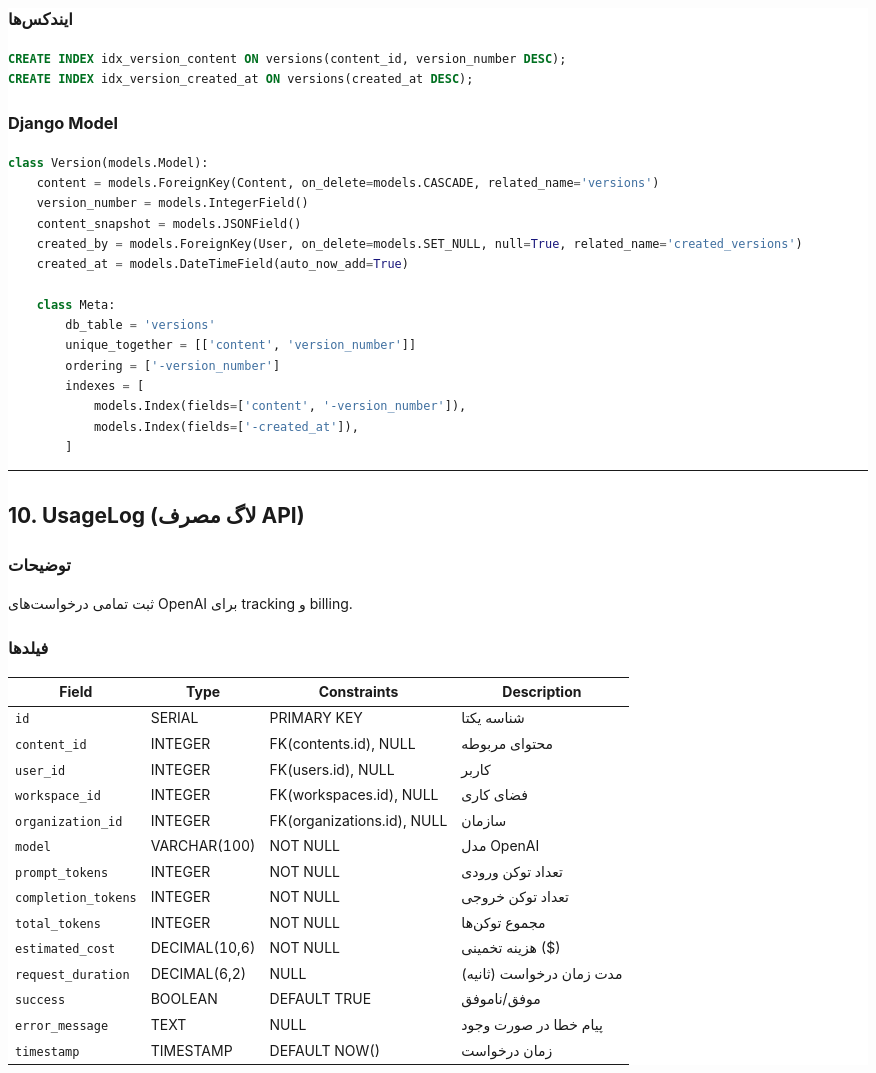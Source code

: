 ### ایندکس‌ها

```sql
CREATE INDEX idx_version_content ON versions(content_id, version_number DESC);
CREATE INDEX idx_version_created_at ON versions(created_at DESC);
```

### Django Model

```python
class Version(models.Model):
    content = models.ForeignKey(Content, on_delete=models.CASCADE, related_name='versions')
    version_number = models.IntegerField()
    content_snapshot = models.JSONField()
    created_by = models.ForeignKey(User, on_delete=models.SET_NULL, null=True, related_name='created_versions')
    created_at = models.DateTimeField(auto_now_add=True)
    
    class Meta:
        db_table = 'versions'
        unique_together = [['content', 'version_number']]
        ordering = ['-version_number']
        indexes = [
            models.Index(fields=['content', '-version_number']),
            models.Index(fields=['-created_at']),
        ]
```

---

## 10. UsageLog (لاگ مصرف API)

### توضیحات
ثبت تمامی درخواست‌های OpenAI برای tracking و billing.

### فیلدها

| Field | Type | Constraints | Description |
|-------|------|-------------|-------------|
| `id` | SERIAL | PRIMARY KEY | شناسه یکتا |
| `content_id` | INTEGER | FK(contents.id), NULL | محتوای مربوطه |
| `user_id` | INTEGER | FK(users.id), NULL | کاربر |
| `workspace_id` | INTEGER | FK(workspaces.id), NULL | فضای کاری |
| `organization_id` | INTEGER | FK(organizations.id), NULL | سازمان |
| `model` | VARCHAR(100) | NOT NULL | مدل OpenAI |
| `prompt_tokens` | INTEGER | NOT NULL | تعداد توکن ورودی |
| `completion_tokens` | INTEGER | NOT NULL | تعداد توکن خروجی |
| `total_tokens` | INTEGER | NOT NULL | مجموع توکن‌ها |
| `estimated_cost` | DECIMAL(10,6) | NOT NULL | هزینه تخمینی ($) |
| `request_duration` | DECIMAL(6,2) | NULL | مدت زمان درخواست (ثانیه) |
| `success` | BOOLEAN | DEFAULT TRUE | موفق/ناموفق |
| `error_message` | TEXT | NULL | پیام خطا در صورت وجود |
| `timestamp` | TIMESTAMP | DEFAULT NOW() | زمان درخواست |
